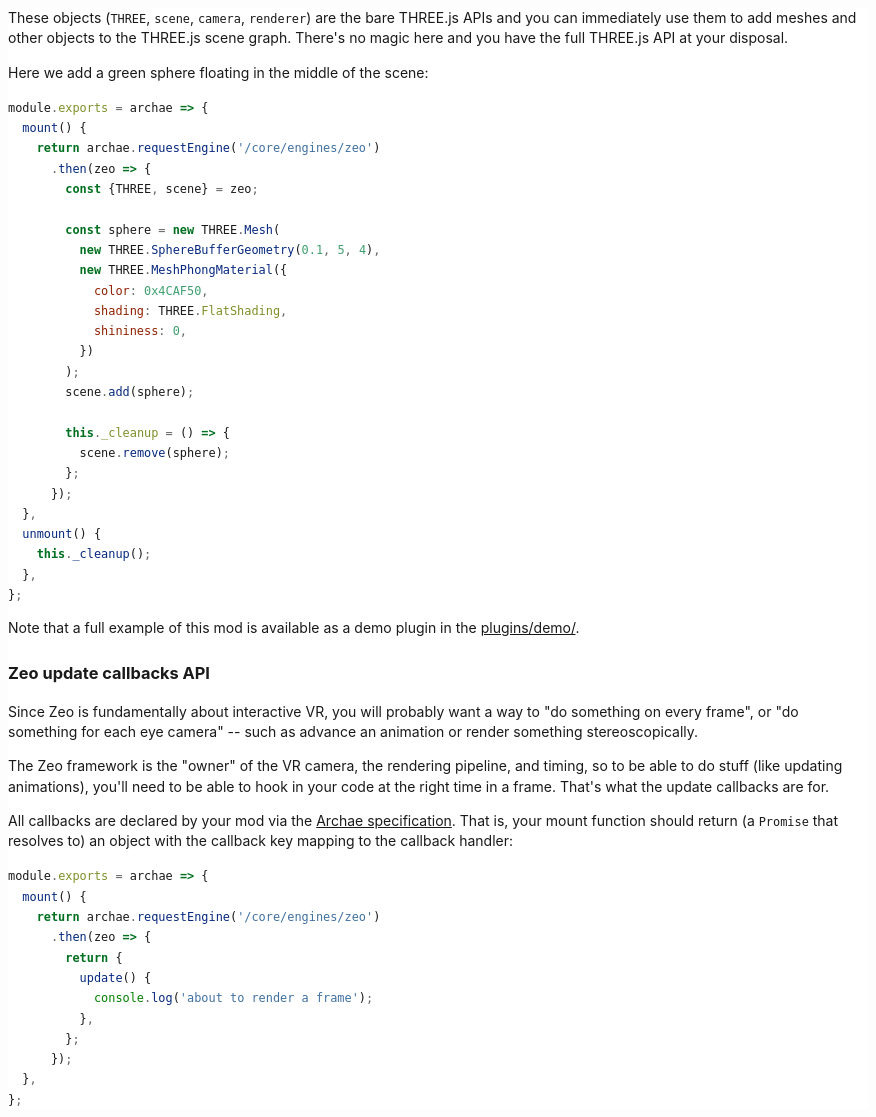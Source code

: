 These objects (`THREE`, `scene`, `camera`, `renderer`) are the bare THREE.js APIs and you can immediately use them to add meshes and other objects to the THREE.js scene graph. There's no magic here and you have the full THREE.js API at your disposal.

Here we add a green sphere floating in the middle of the scene:

```js
module.exports = archae => {
  mount() {
    return archae.requestEngine('/core/engines/zeo')
      .then(zeo => {
        const {THREE, scene} = zeo;

        const sphere = new THREE.Mesh(
          new THREE.SphereBufferGeometry(0.1, 5, 4),
          new THREE.MeshPhongMaterial({
            color: 0x4CAF50,
            shading: THREE.FlatShading,
            shininess: 0,
          })
        );
        scene.add(sphere);

        this._cleanup = () => {
          scene.remove(sphere);
        };
      });
  },
  unmount() {
    this._cleanup();
  },
};
```

Note that a full example of this mod is available as a demo plugin in the [plugins/demo/](/plugins/demo/).

### Zeo update callbacks API

Since Zeo is fundamentally about interactive VR, you will probably want a way to "do something on every frame", or "do something for each eye camera" -- such as advance an animation or render something stereoscopically.

The Zeo framework is the "owner" of the VR camera, the rendering pipeline, and timing, so to be able to do stuff (like updating animations), you'll need to be able to hook in your code at the right time in a frame. That's what the update callbacks are for.

All callbacks are declared by your mod via the [Archae specification](https://github.com/modulesio/archae). That is, your mount function should return (a `Promise` that resolves to) an object with the callback key mapping to the callback handler:

```js
module.exports = archae => {
  mount() {
    return archae.requestEngine('/core/engines/zeo')
      .then(zeo => {
        return {
          update() {
            console.log('about to render a frame');
          },
        };
      });
  },
};
```
